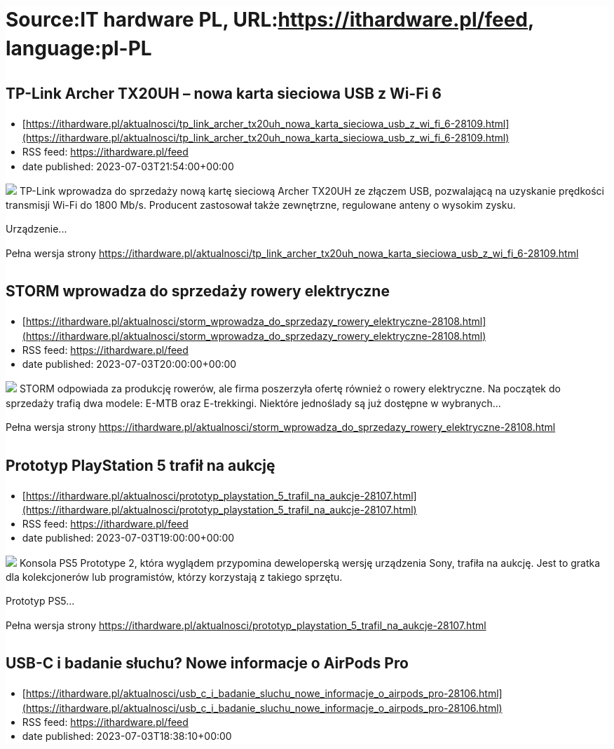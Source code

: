 # Source:IT hardware PL, URL:https://ithardware.pl/feed, language:pl-PL

## TP-Link Archer TX20UH – nowa karta sieciowa USB z Wi-Fi 6
 - [https://ithardware.pl/aktualnosci/tp_link_archer_tx20uh_nowa_karta_sieciowa_usb_z_wi_fi_6-28109.html](https://ithardware.pl/aktualnosci/tp_link_archer_tx20uh_nowa_karta_sieciowa_usb_z_wi_fi_6-28109.html)
 - RSS feed: https://ithardware.pl/feed
 - date published: 2023-07-03T21:54:00+00:00

<img src="https://ithardware.pl/artykuly/min/28109_1.jpg" />            TP-Link wprowadza do sprzedaży nową kartę sieciową&nbsp;Archer TX20UH ze złączem USB, pozwalającą na uzyskanie prędkości transmisji Wi-Fi do 1800 Mb/s. Producent zastosował także zewnętrzne, regulowane anteny o wysokim zysku.

Urządzenie...
            <p>Pełna wersja strony <a href="https://ithardware.pl/aktualnosci/tp_link_archer_tx20uh_nowa_karta_sieciowa_usb_z_wi_fi_6-28109.html">https://ithardware.pl/aktualnosci/tp_link_archer_tx20uh_nowa_karta_sieciowa_usb_z_wi_fi_6-28109.html</a></p>

## STORM wprowadza do sprzedaży rowery elektryczne
 - [https://ithardware.pl/aktualnosci/storm_wprowadza_do_sprzedazy_rowery_elektryczne-28108.html](https://ithardware.pl/aktualnosci/storm_wprowadza_do_sprzedazy_rowery_elektryczne-28108.html)
 - RSS feed: https://ithardware.pl/feed
 - date published: 2023-07-03T20:00:00+00:00

<img src="https://ithardware.pl/artykuly/min/28108_1.jpg" />            STORM odpowiada za produkcję rower&oacute;w, ale firma poszerzyła ofertę r&oacute;wnież o rowery elektryczne. Na początek do sprzedaży trafią dwa modele:&nbsp;E-MTB oraz E-trekkingi. Niekt&oacute;re jednoślady są już dostępne w wybranych...
            <p>Pełna wersja strony <a href="https://ithardware.pl/aktualnosci/storm_wprowadza_do_sprzedazy_rowery_elektryczne-28108.html">https://ithardware.pl/aktualnosci/storm_wprowadza_do_sprzedazy_rowery_elektryczne-28108.html</a></p>

## Prototyp PlayStation 5 trafił na aukcję
 - [https://ithardware.pl/aktualnosci/prototyp_playstation_5_trafil_na_aukcje-28107.html](https://ithardware.pl/aktualnosci/prototyp_playstation_5_trafil_na_aukcje-28107.html)
 - RSS feed: https://ithardware.pl/feed
 - date published: 2023-07-03T19:00:00+00:00

<img src="https://ithardware.pl/artykuly/min/28107_1.jpg" />            Konsola PS5 Prototype 2, kt&oacute;ra wyglądem przypomina deweloperską wersję urządzenia Sony, trafiła na aukcję. Jest to gratka dla kolekcjoner&oacute;w lub programist&oacute;w, kt&oacute;rzy korzystają z takiego sprzętu.

Prototyp PS5...
            <p>Pełna wersja strony <a href="https://ithardware.pl/aktualnosci/prototyp_playstation_5_trafil_na_aukcje-28107.html">https://ithardware.pl/aktualnosci/prototyp_playstation_5_trafil_na_aukcje-28107.html</a></p>

## USB-C i badanie słuchu? Nowe informacje o AirPods Pro
 - [https://ithardware.pl/aktualnosci/usb_c_i_badanie_sluchu_nowe_informacje_o_airpods_pro-28106.html](https://ithardware.pl/aktualnosci/usb_c_i_badanie_sluchu_nowe_informacje_o_airpods_pro-28106.html)
 - RSS feed: https://ithardware.pl/feed
 - date published: 2023-07-03T18:38:10+00:00
